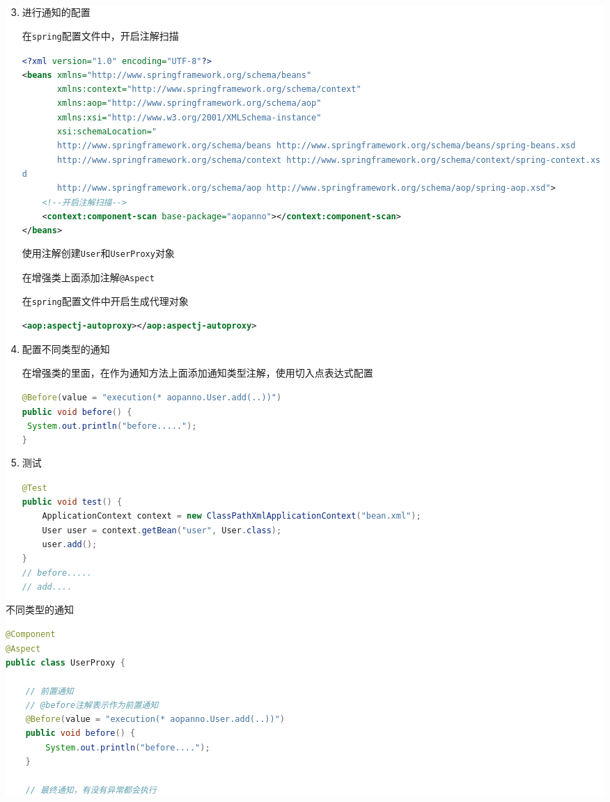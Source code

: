 3. 进行通知的配置

   在`spring`配置文件中，开启注解扫描

   ```xml
   <?xml version="1.0" encoding="UTF-8"?>
   <beans xmlns="http://www.springframework.org/schema/beans"
          xmlns:context="http://www.springframework.org/schema/context"
          xmlns:aop="http://www.springframework.org/schema/aop"
          xmlns:xsi="http://www.w3.org/2001/XMLSchema-instance"
          xsi:schemaLocation="
          http://www.springframework.org/schema/beans http://www.springframework.org/schema/beans/spring-beans.xsd
          http://www.springframework.org/schema/context http://www.springframework.org/schema/context/spring-context.xsd
          http://www.springframework.org/schema/aop http://www.springframework.org/schema/aop/spring-aop.xsd">
       <!--开启注解扫描-->
       <context:component-scan base-package="aopanno"></context:component-scan>
   </beans>
   ```

   使用注解创建`User`和`UserProxy`对象

   在增强类上面添加注解`@Aspect`

   在`spring`配置文件中开启生成代理对象

   ```xml
   <aop:aspectj-autoproxy></aop:aspectj-autoproxy>
   ```

4. 配置不同类型的通知

   在增强类的里面，在作为通知方法上面添加通知类型注解，使用切入点表达式配置

   ```java
   @Before(value = "execution(* aopanno.User.add(..))")
   public void before() {
   	System.out.println("before.....");
   }
   ```

5. 测试

   ```java
   @Test
   public void test() {
       ApplicationContext context = new ClassPathXmlApplicationContext("bean.xml");
       User user = context.getBean("user", User.class);
       user.add();
   }
   // before.....
   // add....
   ```

不同类型的通知

```java
@Component
@Aspect
public class UserProxy {

    // 前置通知
    // @before注解表示作为前置通知
    @Before(value = "execution(* aopanno.User.add(..))")
    public void before() {
        System.out.println("before....");
    }

    // 最终通知，有没有异常都会执行
```